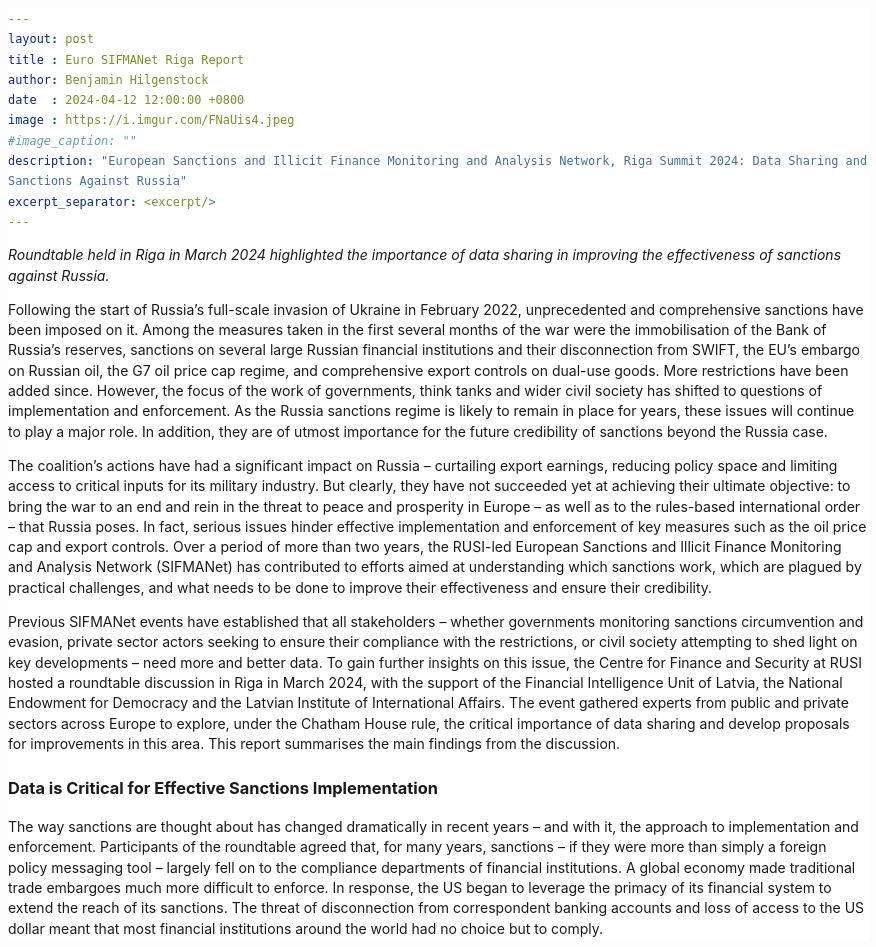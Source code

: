 ```yaml
---
layout: post
title : Euro SIFMANet Riga Report
author: Benjamin Hilgenstock
date  : 2024-04-12 12:00:00 +0800
image : https://i.imgur.com/FNaUis4.jpeg
#image_caption: ""
description: "European Sanctions and Illicit Finance Monitoring and Analysis Network, Riga Summit 2024: Data Sharing and Sanctions Against Russia"
excerpt_separator: <excerpt/>
---
```


_Roundtable held in Riga in March 2024 highlighted the importance of data sharing in improving the effectiveness of sanctions against Russia._

<excerpt/>

Following the start of Russia’s full-scale invasion of Ukraine in February 2022, unprecedented and comprehensive sanctions have been imposed on it. Among the measures taken in the first several months of the war were the immobilisation of the Bank of Russia’s reserves, sanctions on several large Russian financial institutions and their disconnection from SWIFT, the EU’s embargo on Russian oil, the G7 oil price cap regime, and comprehensive export controls on dual-use goods. More restrictions have been added since. However, the focus of the work of governments, think tanks and wider civil society has shifted to questions of implementation and enforcement. As the Russia sanctions regime is likely to remain in place for years, these issues will continue to play a major role. In addition, they are of utmost importance for the future credibility of sanctions beyond the Russia case.

The coalition’s actions have had a significant impact on Russia – curtailing export earnings, reducing policy space and limiting access to critical inputs for its military industry. But clearly, they have not succeeded yet at achieving their ultimate objective: to bring the war to an end and rein in the threat to peace and prosperity in Europe – as well as to the rules-based international order – that Russia poses. In fact, serious issues hinder effective implementation and enforcement of key measures such as the oil price cap and export controls. Over a period of more than two years, the RUSI-led European Sanctions and Illicit Finance Monitoring and Analysis Network (SIFMANet) has contributed to efforts aimed at understanding which sanctions work, which are plagued by practical challenges, and what needs to be done to improve their effectiveness and ensure their credibility.

Previous SIFMANet events have established that all stakeholders – whether governments monitoring sanctions circumvention and evasion, private sector actors seeking to ensure their compliance with the restrictions, or civil society attempting to shed light on key developments – need more and better data. To gain further insights on this issue, the Centre for Finance and Security at RUSI hosted a roundtable discussion in Riga in March 2024, with the support of the Financial Intelligence Unit of Latvia, the National Endowment for Democracy and the Latvian Institute of International Affairs. The event gathered experts from public and private sectors across Europe to explore, under the Chatham House rule, the critical importance of data sharing and develop proposals for improvements in this area. This report summarises the main findings from the discussion.


### Data is Critical for Effective Sanctions Implementation

The way sanctions are thought about has changed dramatically in recent years – and with it, the approach to implementation and enforcement. Participants of the roundtable agreed that, for many years, sanctions – if they were more than simply a foreign policy messaging tool – largely fell on to the compliance departments of financial institutions. A global economy made traditional trade embargoes much more difficult to enforce. In response, the US began to leverage the primacy of its financial system to extend the reach of its sanctions. The threat of disconnection from correspondent banking accounts and loss of access to the US dollar meant that most financial institutions around the world had no choice but to comply.
